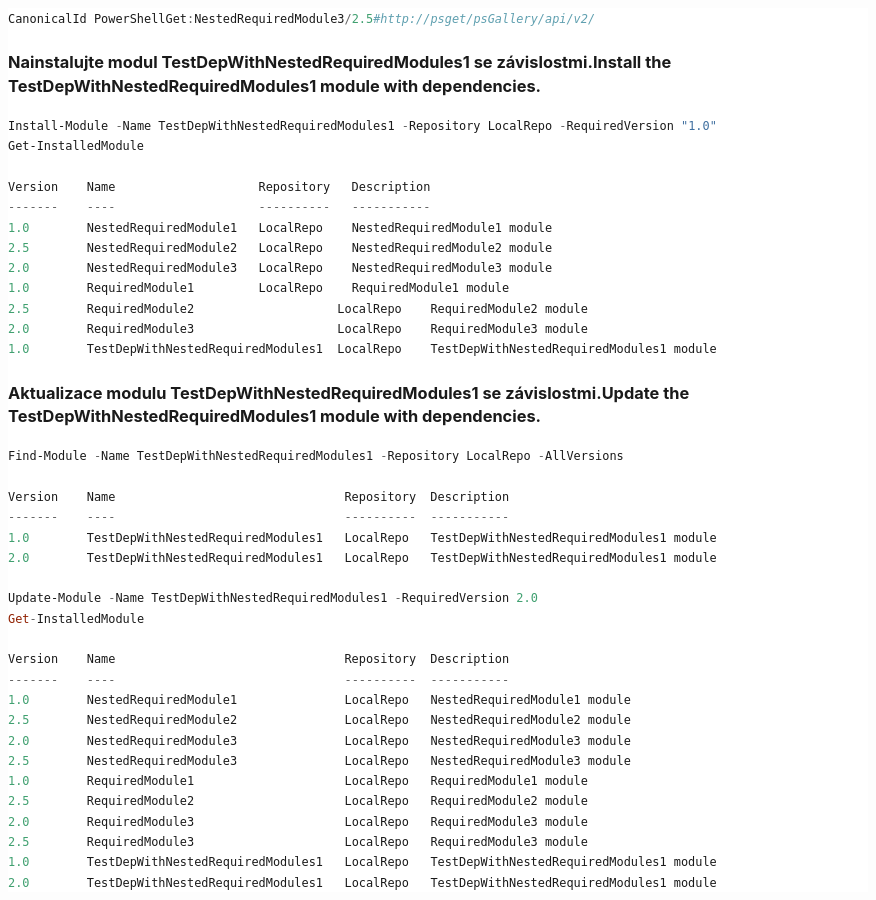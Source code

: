 ```powershell
CanonicalId PowerShellGet:NestedRequiredModule3/2.5#http://psget/psGallery/api/v2/
```

###  <a name="install-the-testdepwithnestedrequiredmodules1-module-with-dependencies"></a><span data-ttu-id="d9bfb-140">Nainstalujte modul TestDepWithNestedRequiredModules1 se závislostmi.</span><span class="sxs-lookup"><span data-stu-id="d9bfb-140">Install the TestDepWithNestedRequiredModules1 module with dependencies.</span></span>
```powershell
Install-Module -Name TestDepWithNestedRequiredModules1 -Repository LocalRepo -RequiredVersion "1.0"
Get-InstalledModule

Version    Name                    Repository   Description
-------    ----                    ----------   -----------
1.0        NestedRequiredModule1   LocalRepo    NestedRequiredModule1 module
2.5        NestedRequiredModule2   LocalRepo    NestedRequiredModule2 module
2.0        NestedRequiredModule3   LocalRepo    NestedRequiredModule3 module
1.0        RequiredModule1         LocalRepo    RequiredModule1 module
2.5        RequiredModule2                    LocalRepo    RequiredModule2 module
2.0        RequiredModule3                    LocalRepo    RequiredModule3 module
1.0        TestDepWithNestedRequiredModules1  LocalRepo    TestDepWithNestedRequiredModules1 module
```

###  <a name="update-the-testdepwithnestedrequiredmodules1-module-with-dependencies"></a><span data-ttu-id="d9bfb-141">Aktualizace modulu TestDepWithNestedRequiredModules1 se závislostmi.</span><span class="sxs-lookup"><span data-stu-id="d9bfb-141">Update the TestDepWithNestedRequiredModules1 module with dependencies.</span></span>
```powershell
Find-Module -Name TestDepWithNestedRequiredModules1 -Repository LocalRepo -AllVersions

Version    Name                                Repository  Description
-------    ----                                ----------  -----------
1.0        TestDepWithNestedRequiredModules1   LocalRepo   TestDepWithNestedRequiredModules1 module
2.0        TestDepWithNestedRequiredModules1   LocalRepo   TestDepWithNestedRequiredModules1 module

Update-Module -Name TestDepWithNestedRequiredModules1 -RequiredVersion 2.0
Get-InstalledModule

Version    Name                                Repository  Description
-------    ----                                ----------  -----------
1.0        NestedRequiredModule1               LocalRepo   NestedRequiredModule1 module
2.5        NestedRequiredModule2               LocalRepo   NestedRequiredModule2 module
2.0        NestedRequiredModule3               LocalRepo   NestedRequiredModule3 module
2.5        NestedRequiredModule3               LocalRepo   NestedRequiredModule3 module
1.0        RequiredModule1                     LocalRepo   RequiredModule1 module
2.5        RequiredModule2                     LocalRepo   RequiredModule2 module
2.0        RequiredModule3                     LocalRepo   RequiredModule3 module
2.5        RequiredModule3                     LocalRepo   RequiredModule3 module
1.0        TestDepWithNestedRequiredModules1   LocalRepo   TestDepWithNestedRequiredModules1 module
2.0        TestDepWithNestedRequiredModules1   LocalRepo   TestDepWithNestedRequiredModules1 module
```
